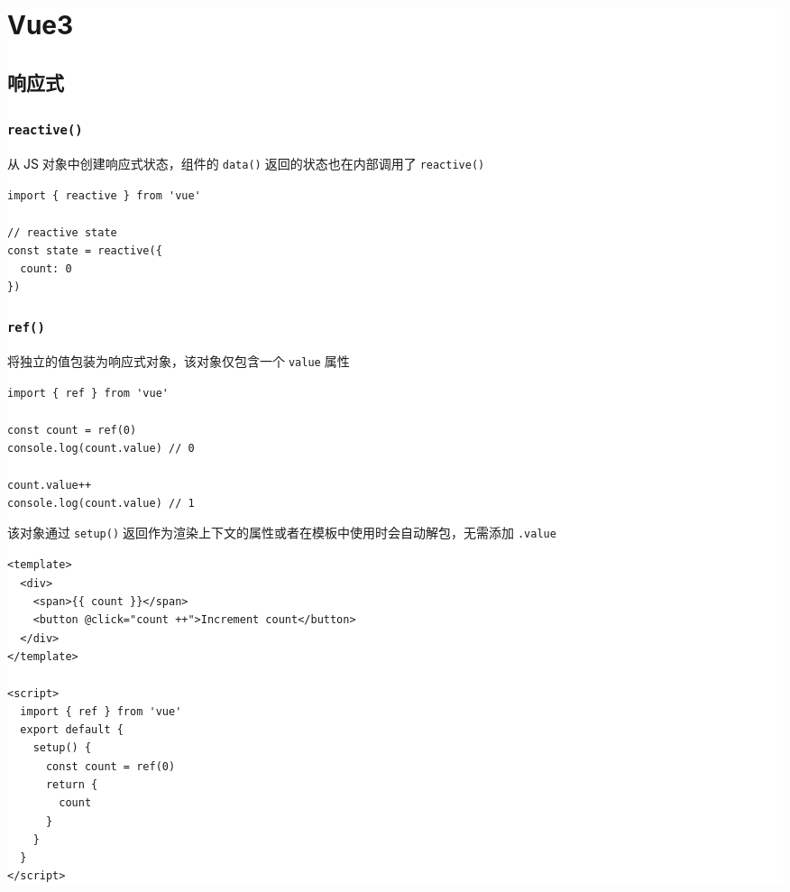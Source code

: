 # Vue3

## 响应式

### `reactive()`

从 JS 对象中创建响应式状态，组件的 `data()` 返回的状态也在内部调用了 `reactive()`

```
import { reactive } from 'vue'

// reactive state
const state = reactive({
  count: 0
})
```

### `ref()`

将独立的值包装为响应式对象，该对象仅包含一个 `value` 属性

```
import { ref } from 'vue'

const count = ref(0)
console.log(count.value) // 0

count.value++
console.log(count.value) // 1
```

该对象通过 `setup()` 返回作为渲染上下文的属性或者在模板中使用时会自动解包，无需添加 `.value`

```
<template>
  <div>
    <span>{{ count }}</span>
    <button @click="count ++">Increment count</button>
  </div>
</template>

<script>
  import { ref } from 'vue'
  export default {
    setup() {
      const count = ref(0)
      return {
        count
      }
    }
  }
</script>
```
